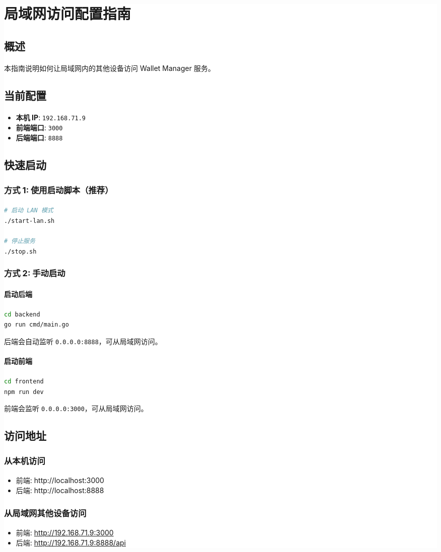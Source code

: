 # 局域网访问配置指南

## 概述

本指南说明如何让局域网内的其他设备访问 Wallet Manager 服务。

## 当前配置

- **本机 IP**: `192.168.71.9`
- **前端端口**: `3000`
- **后端端口**: `8888`

## 快速启动

### 方式 1: 使用启动脚本（推荐）

```bash
# 启动 LAN 模式
./start-lan.sh

# 停止服务
./stop.sh
```

### 方式 2: 手动启动

#### 启动后端
```bash
cd backend
go run cmd/main.go
```

后端会自动监听 `0.0.0.0:8888`，可从局域网访问。

#### 启动前端
```bash
cd frontend
npm run dev
```

前端会监听 `0.0.0.0:3000`，可从局域网访问。

## 访问地址

### 从本机访问
- 前端: http://localhost:3000
- 后端: http://localhost:8888

### 从局域网其他设备访问
- 前端: http://192.168.71.9:3000
- 后端: http://192.168.71.9:8888/api
